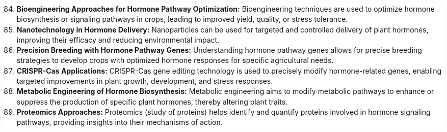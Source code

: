 84. **Bioengineering Approaches for Hormone Pathway Optimization:** Bioengineering techniques are used to optimize hormone biosynthesis or signaling pathways in crops, leading to improved yield, quality, or stress tolerance.
85. **Nanotechnology in Hormone Delivery:** Nanoparticles can be used for targeted and controlled delivery of plant hormones, improving their efficacy and reducing environmental impact.
86. **Precision Breeding with Hormone Pathway Genes:** Understanding hormone pathway genes allows for precise breeding strategies to develop crops with optimized hormone responses for specific agricultural needs.
87. **CRISPR-Cas Applications:** CRISPR-Cas gene editing technology is used to precisely modify hormone-related genes, enabling targeted improvements in plant growth, development, and stress responses.
88. **Metabolic Engineering of Hormone Biosynthesis:** Metabolic engineering aims to modify metabolic pathways to enhance or suppress the production of specific plant hormones, thereby altering plant traits.
89. **Proteomics Approaches:** Proteomics (study of proteins) helps identify and quantify proteins involved in hormone signaling pathways, providing insights into their mechanisms of action.
